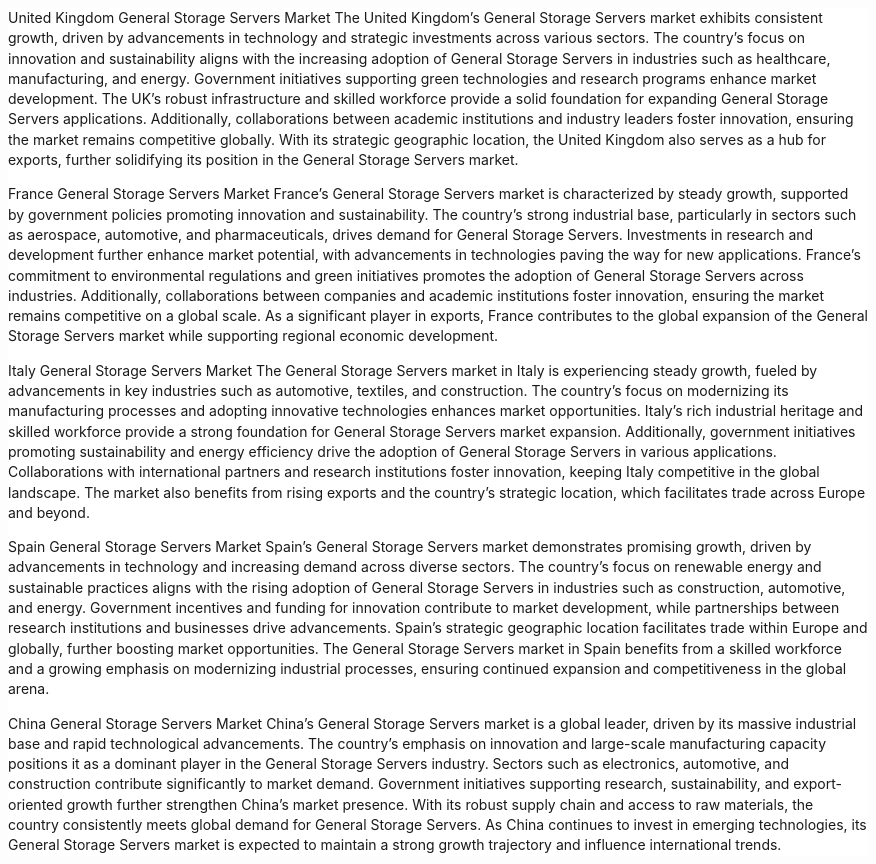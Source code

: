 United Kingdom General Storage Servers Market
The United Kingdom’s General Storage Servers market exhibits consistent growth, driven by advancements in technology and strategic investments across various sectors. The country’s focus on innovation and sustainability aligns with the increasing adoption of General Storage Servers in industries such as healthcare, manufacturing, and energy. Government initiatives supporting green technologies and research programs enhance market development. The UK’s robust infrastructure and skilled workforce provide a solid foundation for expanding General Storage Servers applications. Additionally, collaborations between academic institutions and industry leaders foster innovation, ensuring the market remains competitive globally. With its strategic geographic location, the United Kingdom also serves as a hub for exports, further solidifying its position in the General Storage Servers market.

France General Storage Servers Market
France’s General Storage Servers market is characterized by steady growth, supported by government policies promoting innovation and sustainability. The country’s strong industrial base, particularly in sectors such as aerospace, automotive, and pharmaceuticals, drives demand for General Storage Servers. Investments in research and development further enhance market potential, with advancements in technologies paving the way for new applications. France’s commitment to environmental regulations and green initiatives promotes the adoption of General Storage Servers across industries. Additionally, collaborations between companies and academic institutions foster innovation, ensuring the market remains competitive on a global scale. As a significant player in exports, France contributes to the global expansion of the General Storage Servers market while supporting regional economic development.

Italy General Storage Servers Market
The General Storage Servers market in Italy is experiencing steady growth, fueled by advancements in key industries such as automotive, textiles, and construction. The country’s focus on modernizing its manufacturing processes and adopting innovative technologies enhances market opportunities. Italy’s rich industrial heritage and skilled workforce provide a strong foundation for General Storage Servers market expansion. Additionally, government initiatives promoting sustainability and energy efficiency drive the adoption of General Storage Servers in various applications. Collaborations with international partners and research institutions foster innovation, keeping Italy competitive in the global landscape. The market also benefits from rising exports and the country’s strategic location, which facilitates trade across Europe and beyond.

Spain General Storage Servers Market
Spain’s General Storage Servers market demonstrates promising growth, driven by advancements in technology and increasing demand across diverse sectors. The country’s focus on renewable energy and sustainable practices aligns with the rising adoption of General Storage Servers in industries such as construction, automotive, and energy. Government incentives and funding for innovation contribute to market development, while partnerships between research institutions and businesses drive advancements. Spain’s strategic geographic location facilitates trade within Europe and globally, further boosting market opportunities. The General Storage Servers market in Spain benefits from a skilled workforce and a growing emphasis on modernizing industrial processes, ensuring continued expansion and competitiveness in the global arena.

China General Storage Servers Market
China’s General Storage Servers market is a global leader, driven by its massive industrial base and rapid technological advancements. The country’s emphasis on innovation and large-scale manufacturing capacity positions it as a dominant player in the General Storage Servers industry. Sectors such as electronics, automotive, and construction contribute significantly to market demand. Government initiatives supporting research, sustainability, and export-oriented growth further strengthen China’s market presence. With its robust supply chain and access to raw materials, the country consistently meets global demand for General Storage Servers. As China continues to invest in emerging technologies, its General Storage Servers market is expected to maintain a strong growth trajectory and influence international trends.
